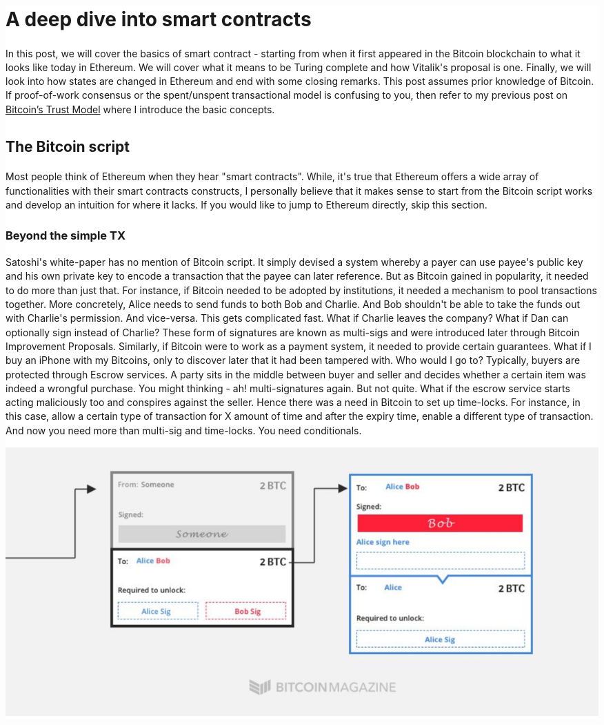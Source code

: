 # A deep dive into smart contracts

In this post, we will cover the basics of smart contract - starting from when it first appeared in the Bitcoin blockchain to what it looks like today in Ethereum. We will cover what it means to be Turing complete and how Vitalik's proposal is one. Finally, we will look into how states are changed in Ethereum and end with some closing remarks. This post assumes prior knowledge of Bitcoin. If proof-of-work consensus or the spent/unspent transactional model is confusing to you, then refer to my previous post on [Bitcoin’s Trust Model](https://medium.com/@uneeb.agha/trust-model-of-bitcoin-part-i-34aacf47d444) where I introduce the basic concepts.

## The Bitcoin script

Most people think of Ethereum when they hear "smart contracts". While, it's true that Ethereum offers a wide array of functionalities with their smart contracts constructs, I personally believe that it makes sense to start from the Bitcoin script works and develop an intuition for where it lacks. If you would like to jump to Ethereum directly, skip this section.

### Beyond the simple TX

Satoshi's white-paper has no mention of Bitcoin script. It simply devised a system whereby a payer can use payee's public key and his own private key to encode a transaction that the payee can later reference. But as Bitcoin gained in popularity, it needed to do more than just that. For instance, if Bitcoin needed to be adopted by institutions, it needed a mechanism to pool transactions together. More concretely, Alice needs to send funds to both Bob and Charlie. And Bob shouldn't be able to take the funds out with Charlie's permission. And vice-versa. This gets complicated fast. What if Charlie leaves the company? What if Dan can optionally sign instead of Charlie? These form of signatures are known as multi-sigs and were introduced later through Bitcoin Improvement Proposals. Similarly, if Bitcoin were to work as a payment system, it needed to provide certain guarantees. What if I buy an iPhone with my Bitcoins, only to discover later that it had been tampered with. Who would I go to? Typically, buyers are protected through Escrow services. A party sits in the middle between buyer and seller and decides whether a certain item was indeed a wrongful purchase. You might thinking - ah! multi-signatures again. But not quite. What if the escrow service starts acting maliciously too and conspires against the seller. Hence there was a need in Bitcoin to set up time-locks. For instance, in this case, allow a certain type of transaction for X amount of time and after the expiry time, enable a different type of transaction. And now you need more than multi-sig and time-locks. You need conditionals.

![multi-sig](multisig.png "Multi-sig tx")
